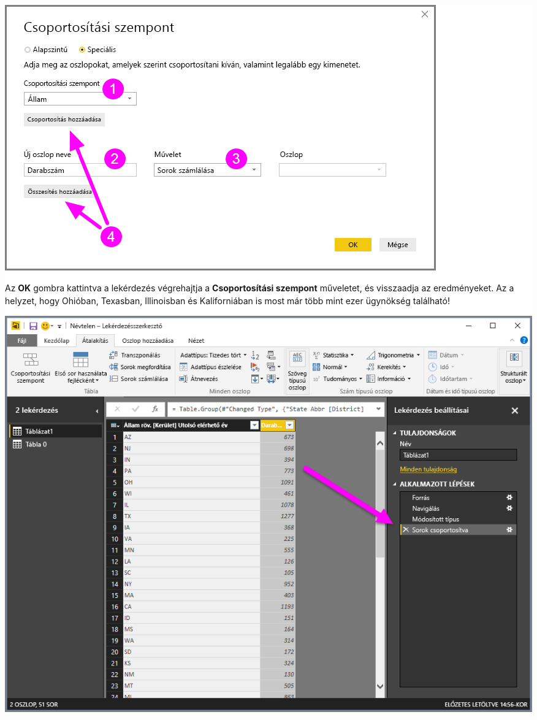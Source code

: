    ![](media/desktop-common-query-tasks/commonquerytasks_groupbynumbered.png)

Az **OK** gombra kattintva a lekérdezés végrehajtja a **Csoportosítási szempont** műveletet, és visszaadja az eredményeket. Az a helyzet, hogy Ohióban, Texasban, Illinoisban és Kaliforniában is most már több mint ezer ügynökség található!

![](media/desktop-common-query-tasks/commonquerytasks_groupedresult.png)
